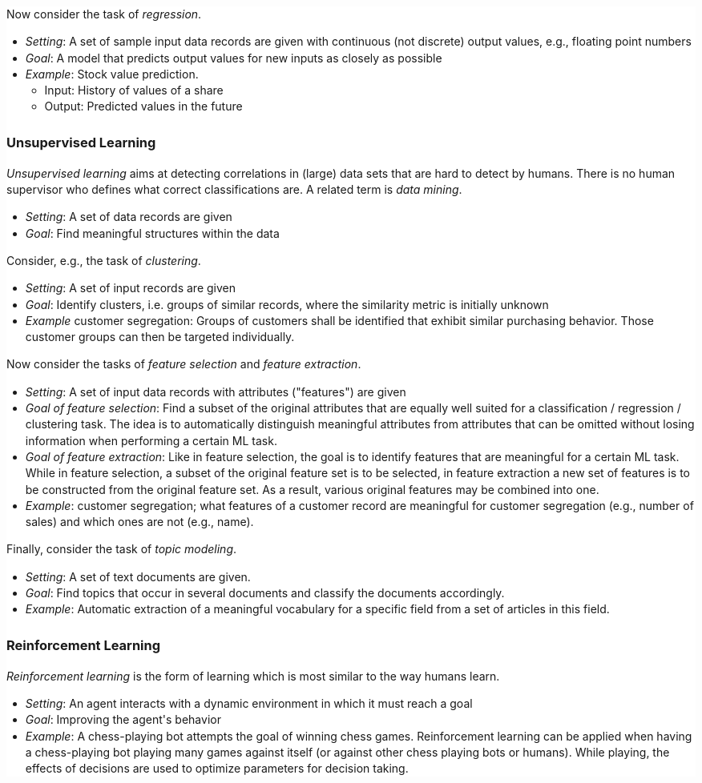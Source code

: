 Now consider the task of *regression*.

- *Setting*: A set of sample input data records are given with continuous (not discrete) output values, e.g., floating point numbers
- *Goal*: A model that predicts output values for new inputs as closely as possible
- *Example*: Stock value prediction. 
  - Input: History of values of a share
  - Output: Predicted values in the future

### Unsupervised Learning

*Unsupervised learning* aims at detecting correlations in (large) data sets that are hard to detect by humans. There is no human supervisor who defines what correct classifications are. A related term is *data mining*. 

- *Setting*: A set of data records are given
- *Goal*: Find meaningful structures within the data

Consider, e.g., the task of *clustering*. 

- *Setting*: A set of input records are given
- *Goal*: Identify clusters, i.e. groups of similar records, where the similarity metric is initially unknown
- *Example* customer segregation: Groups of customers shall be identified that exhibit similar purchasing behavior. Those customer groups can then be targeted individually. 

Now consider the tasks of *feature selection* and *feature extraction*.

- *Setting*: A set of input data records with attributes ("features") are given
- *Goal of feature selection*: Find a subset of the original attributes that are equally well suited for a classification / regression / clustering task. The idea is to automatically distinguish meaningful attributes from attributes that can be omitted without losing information when performing a certain ML task. 
- *Goal of feature extraction*: Like in feature selection, the goal is to identify features that are meaningful for a certain ML task. While in feature selection, a subset of the original feature set is to be selected, in feature extraction a new set of features is to be constructed from the original feature set. As a result, various original features may be combined into one.
- *Example*: customer segregation; what features of a customer record are meaningful for customer segregation (e.g., number of sales) and which ones are not (e.g., name).

Finally, consider the task of *topic modeling*.

- *Setting*: A set of text documents are given.
- *Goal*: Find topics that occur in several documents and classify the documents accordingly.
- *Example*: Automatic extraction of a meaningful vocabulary for a specific field from a set of articles in this field.

### Reinforcement Learning

*Reinforcement learning* is the form of learning which is most similar to the way humans learn. 

- *Setting*:  An agent interacts with a dynamic environment in which it must reach a goal
- *Goal*: Improving the agent's behavior
- *Example*: A chess-playing bot attempts the goal of winning chess games. Reinforcement learning can be applied when having a chess-playing bot playing many games against itself (or against other chess playing bots or humans). While playing, the effects of decisions are used to optimize parameters for decision taking. 
